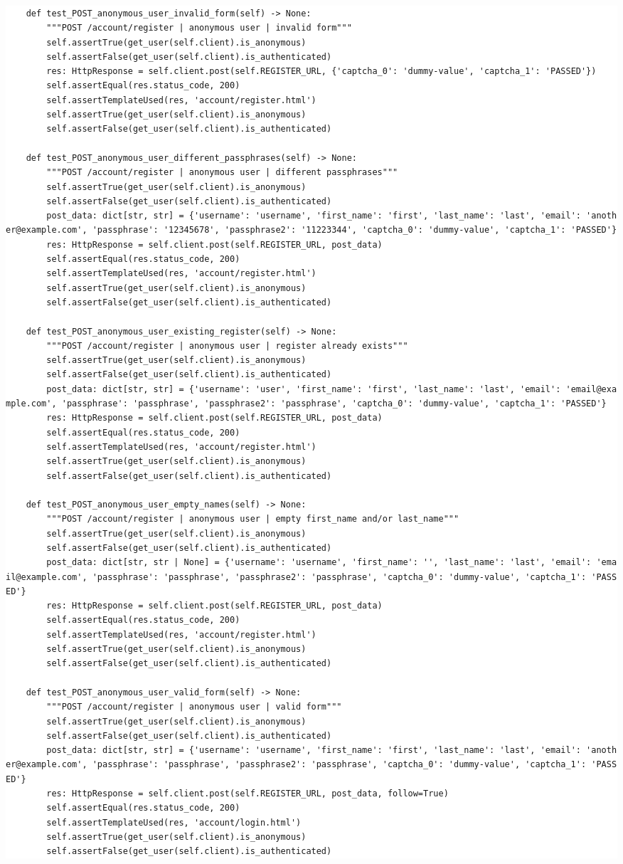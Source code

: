         def test_POST_anonymous_user_invalid_form(self) -> None:
            """POST /account/register | anonymous user | invalid form"""
            self.assertTrue(get_user(self.client).is_anonymous)
            self.assertFalse(get_user(self.client).is_authenticated)
            res: HttpResponse = self.client.post(self.REGISTER_URL, {'captcha_0': 'dummy-value', 'captcha_1': 'PASSED'})
            self.assertEqual(res.status_code, 200)
            self.assertTemplateUsed(res, 'account/register.html')
            self.assertTrue(get_user(self.client).is_anonymous)
            self.assertFalse(get_user(self.client).is_authenticated)

        def test_POST_anonymous_user_different_passphrases(self) -> None:
            """POST /account/register | anonymous user | different passphrases"""
            self.assertTrue(get_user(self.client).is_anonymous)
            self.assertFalse(get_user(self.client).is_authenticated)
            post_data: dict[str, str] = {'username': 'username', 'first_name': 'first', 'last_name': 'last', 'email': 'another@example.com', 'passphrase': '12345678', 'passphrase2': '11223344', 'captcha_0': 'dummy-value', 'captcha_1': 'PASSED'}
            res: HttpResponse = self.client.post(self.REGISTER_URL, post_data)
            self.assertEqual(res.status_code, 200)
            self.assertTemplateUsed(res, 'account/register.html')
            self.assertTrue(get_user(self.client).is_anonymous)
            self.assertFalse(get_user(self.client).is_authenticated)

        def test_POST_anonymous_user_existing_register(self) -> None:
            """POST /account/register | anonymous user | register already exists"""
            self.assertTrue(get_user(self.client).is_anonymous)
            self.assertFalse(get_user(self.client).is_authenticated)
            post_data: dict[str, str] = {'username': 'user', 'first_name': 'first', 'last_name': 'last', 'email': 'email@example.com', 'passphrase': 'passphrase', 'passphrase2': 'passphrase', 'captcha_0': 'dummy-value', 'captcha_1': 'PASSED'}
            res: HttpResponse = self.client.post(self.REGISTER_URL, post_data)
            self.assertEqual(res.status_code, 200)
            self.assertTemplateUsed(res, 'account/register.html')
            self.assertTrue(get_user(self.client).is_anonymous)
            self.assertFalse(get_user(self.client).is_authenticated)

        def test_POST_anonymous_user_empty_names(self) -> None:
            """POST /account/register | anonymous user | empty first_name and/or last_name"""
            self.assertTrue(get_user(self.client).is_anonymous)
            self.assertFalse(get_user(self.client).is_authenticated)
            post_data: dict[str, str | None] = {'username': 'username', 'first_name': '', 'last_name': 'last', 'email': 'email@example.com', 'passphrase': 'passphrase', 'passphrase2': 'passphrase', 'captcha_0': 'dummy-value', 'captcha_1': 'PASSED'}
            res: HttpResponse = self.client.post(self.REGISTER_URL, post_data)
            self.assertEqual(res.status_code, 200)
            self.assertTemplateUsed(res, 'account/register.html')
            self.assertTrue(get_user(self.client).is_anonymous)
            self.assertFalse(get_user(self.client).is_authenticated)

        def test_POST_anonymous_user_valid_form(self) -> None:
            """POST /account/register | anonymous user | valid form"""
            self.assertTrue(get_user(self.client).is_anonymous)
            self.assertFalse(get_user(self.client).is_authenticated)
            post_data: dict[str, str] = {'username': 'username', 'first_name': 'first', 'last_name': 'last', 'email': 'another@example.com', 'passphrase': 'passphrase', 'passphrase2': 'passphrase', 'captcha_0': 'dummy-value', 'captcha_1': 'PASSED'}
            res: HttpResponse = self.client.post(self.REGISTER_URL, post_data, follow=True)
            self.assertEqual(res.status_code, 200)
            self.assertTemplateUsed(res, 'account/login.html')
            self.assertTrue(get_user(self.client).is_anonymous)
            self.assertFalse(get_user(self.client).is_authenticated)

